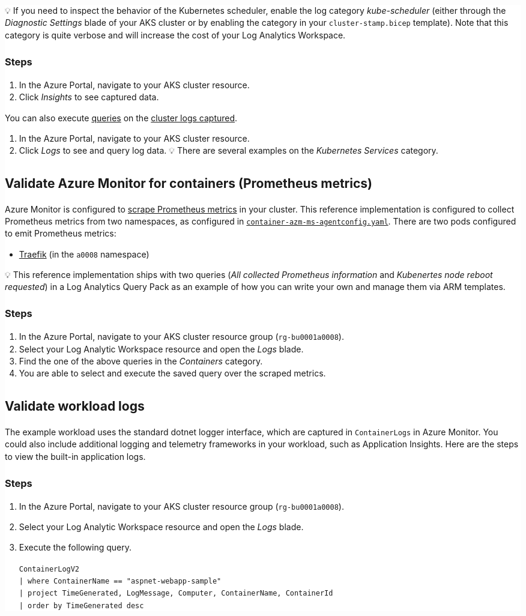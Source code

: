 :bulb: If you need to inspect the behavior of the Kubernetes scheduler, enable the log category *kube-scheduler* (either through the *Diagnostic Settings* blade of your AKS cluster or by enabling the category in your `cluster-stamp.bicep` template). Note that this category is quite verbose and will increase the cost of your Log Analytics Workspace.

### Steps

1. In the Azure Portal, navigate to your AKS cluster resource.
1. Click *Insights* to see captured data.

You can also execute [queries](https://learn.microsoft.com/azure/azure-monitor/logs/log-analytics-tutorial) on the [cluster logs captured](https://learn.microsoft.com/azure/azure-monitor/containers/container-insights-log-query).

1. In the Azure Portal, navigate to your AKS cluster resource.
1. Click *Logs* to see and query log data.
   :bulb: There are several examples on the *Kubernetes Services* category.

## Validate Azure Monitor for containers (Prometheus metrics)

Azure Monitor is configured to [scrape Prometheus metrics](https://learn.microsoft.com/azure/azure-monitor/insights/container-insights-prometheus-integration) in your cluster. This reference implementation is configured to collect Prometheus metrics from two namespaces, as configured in [`container-azm-ms-agentconfig.yaml`](../../cluster-manifests/kube-system/container-azm-ms-agentconfig.yaml). There are two pods configured to emit Prometheus metrics:

- [Traefik](../../workload/traefik.yaml) (in the `a0008` namespace)

:bulb: This reference implementation ships with two queries (*All collected Prometheus information* and *Kubenertes node reboot requested*) in a Log Analytics Query Pack as an example of how you can write your own and manage them via ARM templates.

### Steps

1. In the Azure Portal, navigate to your AKS cluster resource group (`rg-bu0001a0008`).
1. Select your Log Analytic Workspace resource and open the *Logs* blade.
1. Find the one of the above queries in the *Containers* category.
1. You are able to select and execute the saved query over the scraped metrics.

## Validate workload logs

The example workload uses the standard dotnet logger interface, which are captured in `ContainerLogs` in Azure Monitor. You could also include additional logging and telemetry frameworks in your workload, such as Application Insights. Here are the steps to view the built-in application logs.

### Steps

1. In the Azure Portal, navigate to your AKS cluster resource group (`rg-bu0001a0008`).
1. Select your Log Analytic Workspace resource and open the *Logs* blade.
1. Execute the following query.

   ```
   ContainerLogV2
   | where ContainerName == "aspnet-webapp-sample"
   | project TimeGenerated, LogMessage, Computer, ContainerName, ContainerId
   | order by TimeGenerated desc
   ```
